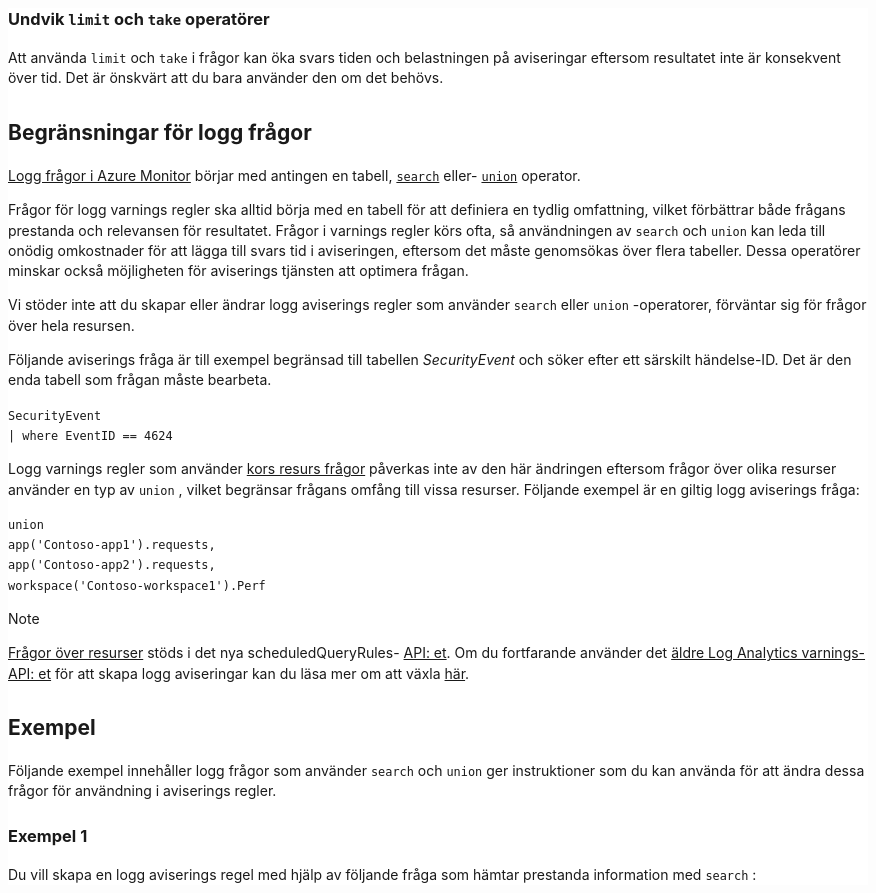 ### <a name="avoid-limit-and-take-operators"></a>Undvik `limit` och `take` operatörer

Att använda `limit` och `take` i frågor kan öka svars tiden och belastningen på aviseringar eftersom resultatet inte är konsekvent över tid. Det är önskvärt att du bara använder den om det behövs.

## <a name="log-query-constraints"></a>Begränsningar för logg frågor
[Logg frågor i Azure Monitor](../log-query/log-query-overview.md) börjar med antingen en tabell, [`search`](/azure/kusto/query/searchoperator) eller- [`union`](/azure/kusto/query/unionoperator) operator.

Frågor för logg varnings regler ska alltid börja med en tabell för att definiera en tydlig omfattning, vilket förbättrar både frågans prestanda och relevansen för resultatet. Frågor i varnings regler körs ofta, så användningen av `search` och `union` kan leda till onödig omkostnader för att lägga till svars tid i aviseringen, eftersom det måste genomsökas över flera tabeller. Dessa operatörer minskar också möjligheten för aviserings tjänsten att optimera frågan.

Vi stöder inte att du skapar eller ändrar logg aviserings regler som använder `search` eller `union` -operatorer, förväntar sig för frågor över hela resursen.

Följande aviserings fråga är till exempel begränsad till tabellen _SecurityEvent_ och söker efter ett särskilt händelse-ID. Det är den enda tabell som frågan måste bearbeta.

``` Kusto
SecurityEvent
| where EventID == 4624
```

Logg varnings regler som använder [kors resurs frågor](../log-query/cross-workspace-query.md) påverkas inte av den här ändringen eftersom frågor över olika resurser använder en typ av `union` , vilket begränsar frågans omfång till vissa resurser. Följande exempel är en giltig logg aviserings fråga:

```Kusto
union
app('Contoso-app1').requests,
app('Contoso-app2').requests,
workspace('Contoso-workspace1').Perf 
```

>[!NOTE]
> [Frågor över resurser](../log-query/cross-workspace-query.md) stöds i det nya scheduledQueryRules- [API: et](/rest/api/monitor/scheduledqueryrules). Om du fortfarande använder det [äldre Log Analytics varnings-API: et](api-alerts.md) för att skapa logg aviseringar kan du läsa mer om att växla [här](alerts-log-api-switch.md).

## <a name="examples"></a>Exempel
Följande exempel innehåller logg frågor som använder `search` och `union` ger instruktioner som du kan använda för att ändra dessa frågor för användning i aviserings regler.

### <a name="example-1"></a>Exempel 1
Du vill skapa en logg aviserings regel med hjälp av följande fråga som hämtar prestanda information med `search` : 
